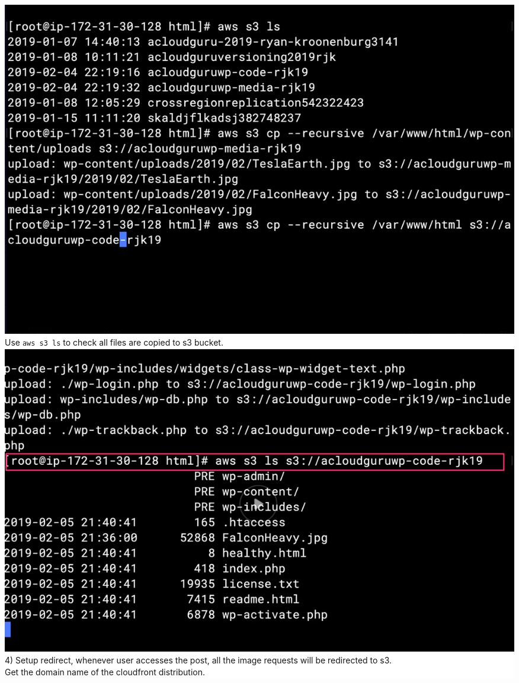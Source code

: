 ![image](/assets/images/note/9551/8-7-wordpress-17.png)
Use `aws s3 ls` to check all files are copied to s3 bucket.
![image](/assets/images/note/9551/8-7-wordpress-18.png)
4) Setup redirect, whenever user accesses the post, all the image requests will be redirected to s3.  
Get the domain name of the cloudfront distribution.